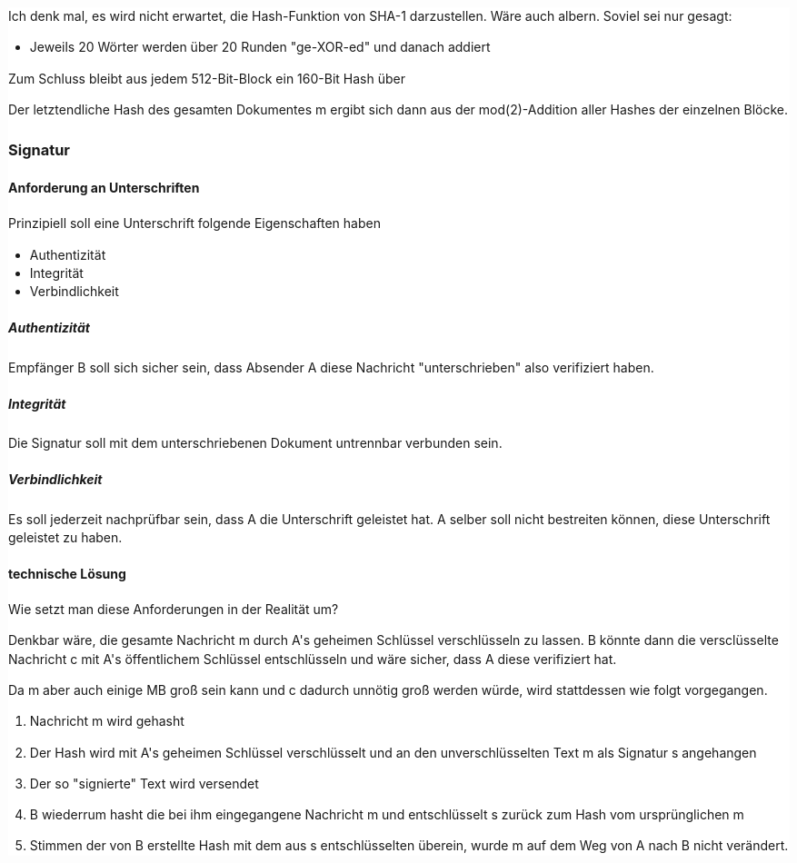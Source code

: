 Ich denk mal, es wird nicht erwartet, die Hash-Funktion von SHA-1 darzustellen. Wäre auch albern.
Soviel sei nur gesagt:

- Jeweils 20 Wörter werden über 20 Runden "ge-XOR-ed" und danach addiert

Zum Schluss bleibt aus jedem 512-Bit-Block ein 160-Bit Hash über

Der letztendliche Hash des gesamten Dokumentes m ergibt sich dann aus der mod(2)-Addition aller Hashes der einzelnen Blöcke.




### Signatur

#### Anforderung an Unterschriften
Prinzipiell soll eine Unterschrift folgende Eigenschaften haben

- Authentizität
- Integrität
- Verbindlichkeit

##### Authentizität
Empfänger B soll sich sicher sein, dass Absender A diese Nachricht "unterschrieben" also verifiziert haben.

##### Integrität
Die Signatur soll mit dem unterschriebenen Dokument untrennbar verbunden sein.

##### Verbindlichkeit
Es soll jederzeit nachprüfbar sein, dass A die Unterschrift geleistet hat. A selber soll nicht bestreiten können, diese Unterschrift geleistet zu haben.

#### technische Lösung

Wie setzt man diese Anforderungen in der Realität um?

Denkbar wäre, die gesamte Nachricht m durch A's geheimen Schlüssel verschlüsseln zu lassen. B könnte dann die versclüsselte Nachricht c mit A's öffentlichem Schlüssel entschlüsseln und wäre sicher, dass A diese verifiziert hat.

Da m aber auch einige MB groß sein kann und c dadurch unnötig groß werden würde, wird stattdessen wie folgt vorgegangen.

1. Nachricht m wird gehasht

2. Der Hash wird mit A's geheimen Schlüssel verschlüsselt und an den unverschlüsselten Text m als Signatur s angehangen

3. Der so "signierte" Text wird versendet

4. B wiederrum hasht die bei ihm eingegangene Nachricht m und entschlüsselt s zurück zum Hash vom ursprünglichen m

5. Stimmen der von B erstellte Hash mit dem aus s entschlüsselten überein, wurde m auf dem Weg von A nach B nicht verändert.


